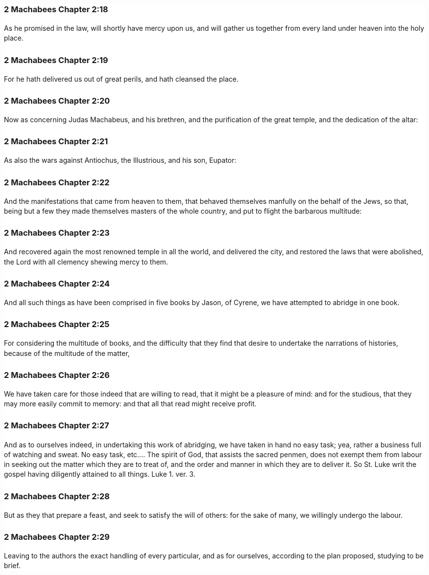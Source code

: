 ### 2 Machabees Chapter 2:18
As he promised in the law, will shortly have mercy upon us, and will gather us together from every land under heaven into the holy place.  

### 2 Machabees Chapter 2:19
For he hath delivered us out of great perils, and hath cleansed the place.  

### 2 Machabees Chapter 2:20
Now as concerning Judas Machabeus, and his brethren, and the purification of the great temple, and the dedication of the altar:  

### 2 Machabees Chapter 2:21
As also the wars against Antiochus, the Illustrious, and his son, Eupator:  

### 2 Machabees Chapter 2:22
And the manifestations that came from heaven to them, that behaved themselves manfully on the behalf of the Jews, so that, being but a few they made themselves masters of the whole country, and put to flight the barbarous multitude:  

### 2 Machabees Chapter 2:23
And recovered again the most renowned temple in all the world, and delivered the city, and restored the laws that were abolished, the Lord with all clemency shewing mercy to them.  

### 2 Machabees Chapter 2:24
And all such things as have been comprised in five books by Jason, of Cyrene, we have attempted to abridge in one book.  

### 2 Machabees Chapter 2:25
For considering the multitude of books, and the difficulty that they find that desire to undertake the narrations of histories, because of the multitude of the matter,  

### 2 Machabees Chapter 2:26
We have taken care for those indeed that are willing to read, that it might be a pleasure of mind: and for the studious, that they may more easily commit to memory: and that all that read might receive profit.  

### 2 Machabees Chapter 2:27
And as to ourselves indeed, in undertaking this work of abridging, we have taken in hand no easy task; yea, rather a business full of watching and sweat.  No easy task, etc.... The spirit of God, that assists the sacred penmen, does not exempt them from labour in seeking out the matter which they are to treat of, and the order and manner in which they are to deliver it. So St. Luke writ the gospel having diligently attained to all things. Luke 1. ver. 3.  

### 2 Machabees Chapter 2:28
But as they that prepare a feast, and seek to satisfy the will of others: for the sake of many, we willingly undergo the labour.  

### 2 Machabees Chapter 2:29
Leaving to the authors the exact handling of every particular, and as for ourselves, according to the plan proposed, studying to be brief.  
